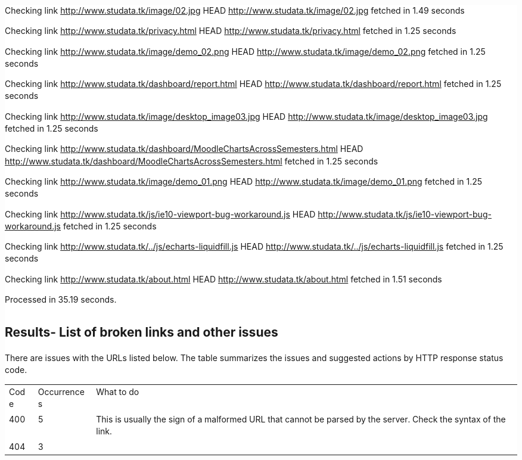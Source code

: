 Checking link http://www.studata.tk/image/02.jpg
HEAD http://www.studata.tk/image/02.jpg  fetched in 1.49 seconds

Checking link http://www.studata.tk/privacy.html
HEAD http://www.studata.tk/privacy.html  fetched in 1.25 seconds

Checking link http://www.studata.tk/image/demo_02.png
HEAD http://www.studata.tk/image/demo_02.png  fetched in 1.25 seconds

Checking link http://www.studata.tk/dashboard/report.html
HEAD http://www.studata.tk/dashboard/report.html  fetched in 1.25 seconds

Checking link http://www.studata.tk/image/desktop_image03.jpg
HEAD http://www.studata.tk/image/desktop_image03.jpg  fetched in 1.25 seconds

Checking link http://www.studata.tk/dashboard/MoodleChartsAcrossSemesters.html
HEAD http://www.studata.tk/dashboard/MoodleChartsAcrossSemesters.html  fetched in 1.25 seconds

Checking link http://www.studata.tk/image/demo_01.png
HEAD http://www.studata.tk/image/demo_01.png  fetched in 1.25 seconds

Checking link http://www.studata.tk/js/ie10-viewport-bug-workaround.js
HEAD http://www.studata.tk/js/ie10-viewport-bug-workaround.js  fetched in 1.25 seconds

Checking link http://www.studata.tk/../js/echarts-liquidfill.js
HEAD http://www.studata.tk/../js/echarts-liquidfill.js  fetched in 1.25 seconds

Checking link http://www.studata.tk/about.html
HEAD http://www.studata.tk/about.html  fetched in 1.51 seconds

Processed in 35.19 seconds.</p>

<h2>Results- List of broken links and other issues</h2>

<p>
There are issues with the URLs listed below. The table summarizes the issues and suggested actions by HTTP response status code.
</p>
<table>
<tr>
<td>
Code
</td>
<td>
Occurrences
</td>
<td>
What to do
</td>
</tr>
<tr>
<td>
400
</td>
<td>
5
</td>
<td>
This is usually the sign of a malformed URL that cannot be parsed by the server. Check the syntax of the link.
</td>
</tr>
<tr>
<td>
404
</td>
<td>
3
</td>